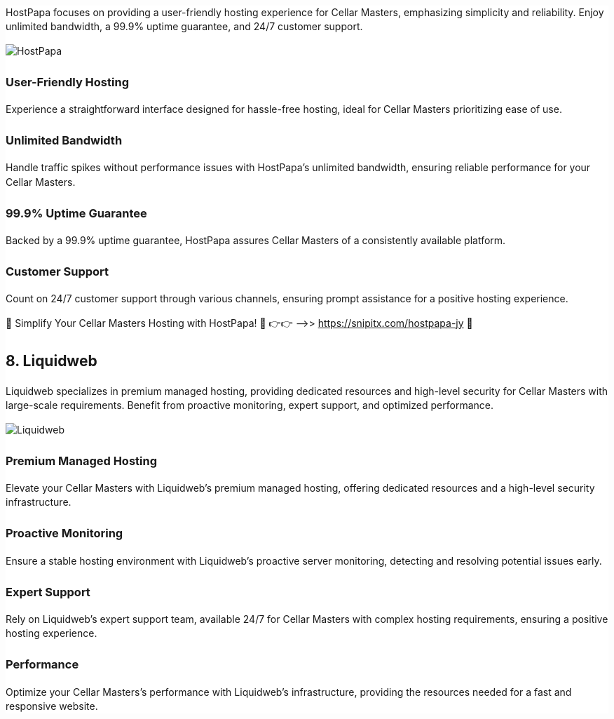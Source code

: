 HostPapa focuses on providing a user-friendly hosting experience for Cellar Masters, emphasizing simplicity and reliability. Enjoy unlimited bandwidth, a 99.9% uptime guarantee, and 24/7 customer support.

![HostPapa](https://i.imgur.com/ouDTkvl.jpeg "HostPapa Hosting")

### User-Friendly Hosting
Experience a straightforward interface designed for hassle-free hosting, ideal for Cellar Masters prioritizing ease of use.

### Unlimited Bandwidth
Handle traffic spikes without performance issues with HostPapa’s unlimited bandwidth, ensuring reliable performance for your Cellar Masters.

### 99.9% Uptime Guarantee
Backed by a 99.9% uptime guarantee, HostPapa assures Cellar Masters of a consistently available platform.

### Customer Support
Count on 24/7 customer support through various channels, ensuring prompt assistance for a positive hosting experience.

🌈 Simplify Your Cellar Masters Hosting with HostPapa! 🚀
👉👉 -->> https://snipitx.com/hostpapa-jy 🚀

## 8. Liquidweb

Liquidweb specializes in premium managed hosting, providing dedicated resources and high-level security for Cellar Masters with large-scale requirements. Benefit from proactive monitoring, expert support, and optimized performance.

![Liquidweb](https://i.imgur.com/4IvT9SC.jpeg "Liquidweb Hosting")

### Premium Managed Hosting
Elevate your Cellar Masters with Liquidweb’s premium managed hosting, offering dedicated resources and a high-level security infrastructure.

### Proactive Monitoring
Ensure a stable hosting environment with Liquidweb’s proactive server monitoring, detecting and resolving potential issues early.

### Expert Support
Rely on Liquidweb’s expert support team, available 24/7 for Cellar Masters with complex hosting requirements, ensuring a positive hosting experience.

### Performance
Optimize your Cellar Masters’s performance with Liquidweb’s infrastructure, providing the resources needed for a fast and responsive website.
